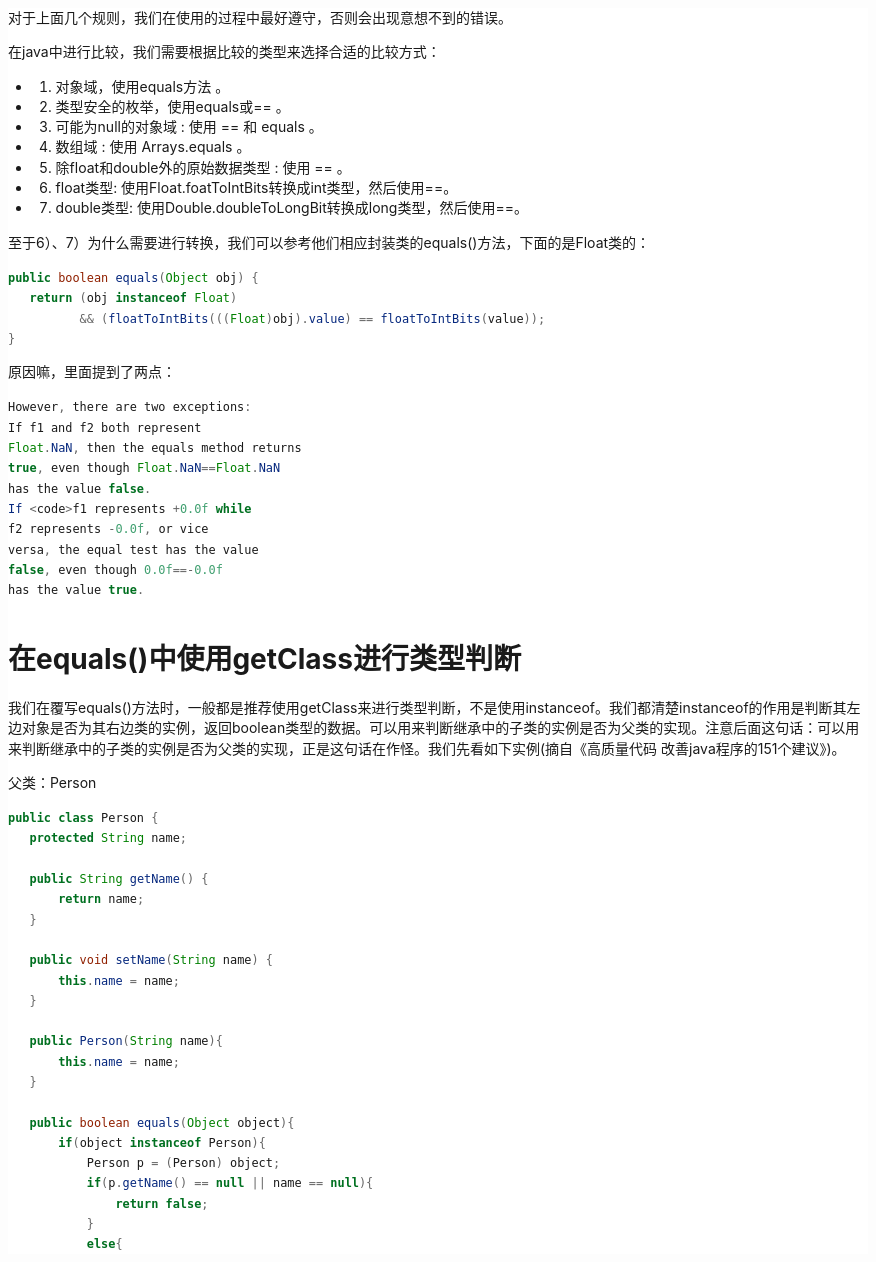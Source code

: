 对于上面几个规则，我们在使用的过程中最好遵守，否则会出现意想不到的错误。

在java中进行比较，我们需要根据比较的类型来选择合适的比较方式：

- 1) 对象域，使用equals方法 。 
- 2) 类型安全的枚举，使用equals或== 。 
- 3) 可能为null的对象域 : 使用 == 和 equals 。 
- 4) 数组域 : 使用 Arrays.equals 。 
- 5) 除float和double外的原始数据类型 : 使用 == 。 
- 6) float类型: 使用Float.foatToIntBits转换成int类型，然后使用==。  
- 7) double类型: 使用Double.doubleToLongBit转换成long类型，然后使用==。

至于6）、7）为什么需要进行转换，我们可以参考他们相应封装类的equals()方法，下面的是Float类的：

```java
public boolean equals(Object obj) {
   return (obj instanceof Float)
          && (floatToIntBits(((Float)obj).value) == floatToIntBits(value));
}
```

原因嘛，里面提到了两点：

```java
However, there are two exceptions:
If f1 and f2 both represent
Float.NaN, then the equals method returns
true, even though Float.NaN==Float.NaN
has the value false.
If <code>f1 represents +0.0f while
f2 represents -0.0f, or vice
versa, the equal test has the value
false, even though 0.0f==-0.0f
has the value true.
```

# 在equals()中使用getClass进行类型判断

我们在覆写equals()方法时，一般都是推荐使用getClass来进行类型判断，不是使用instanceof。我们都清楚instanceof的作用是判断其左边对象是否为其右边类的实例，返回boolean类型的数据。可以用来判断继承中的子类的实例是否为父类的实现。注意后面这句话：可以用来判断继承中的子类的实例是否为父类的实现，正是这句话在作怪。我们先看如下实例(摘自《高质量代码 改善java程序的151个建议》)。

父类：Person

```java
public class Person {
   protected String name;

   public String getName() {
       return name;
   }

   public void setName(String name) {
       this.name = name;
   }

   public Person(String name){
       this.name = name;
   }

   public boolean equals(Object object){
       if(object instanceof Person){
           Person p = (Person) object;
           if(p.getName() == null || name == null){
               return false;
           }
           else{
```